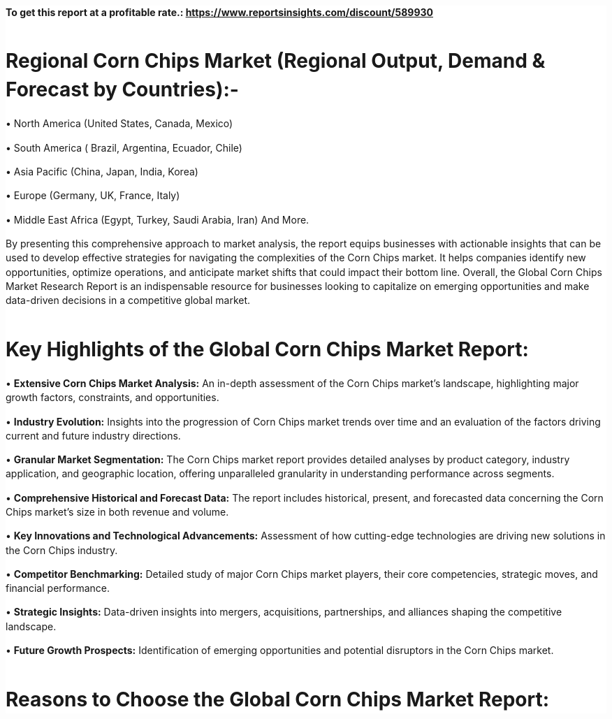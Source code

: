 <strong>To get this report at a profitable rate.: <a href=https://www.reportsinsights.com/discount/589930>https://www.reportsinsights.com/discount/589930</a></strong></font>

# <strong>Regional Corn Chips Market (Regional Output, Demand &amp; Forecast by Countries):-</strong>

• North America (United States, Canada, Mexico)

• South America ( Brazil, Argentina, Ecuador, Chile)

• Asia Pacific (China, Japan, India, Korea)

• Europe (Germany, UK, France, Italy)

• Middle East Africa (Egypt, Turkey, Saudi Arabia, Iran) And More.

By presenting this comprehensive approach to market analysis, the report equips businesses with actionable insights that can be used to develop effective strategies for navigating the complexities of the Corn Chips market. It helps companies identify new opportunities, optimize operations, and anticipate market shifts that could impact their bottom line. Overall, the Global Corn Chips Market Research Report is an indispensable resource for businesses looking to capitalize on emerging opportunities and make data-driven decisions in a competitive global market.

# <strong>Key Highlights of the Global Corn Chips Market Report:</strong>

• <strong>Extensive Corn Chips Market Analysis:</strong> An in-depth assessment of the Corn Chips market’s landscape, highlighting major growth factors, constraints, and opportunities.

• <strong>Industry Evolution:</strong> Insights into the progression of Corn Chips market trends over time and an evaluation of the factors driving current and future industry directions.

• <strong>Granular Market Segmentation:</strong> The Corn Chips market report provides detailed analyses by product category, industry application, and geographic location, offering unparalleled granularity in understanding performance across segments.

• <strong>Comprehensive Historical and Forecast Data:</strong> The report includes historical, present, and forecasted data concerning the Corn Chips market’s size in both revenue and volume.

• <strong>Key Innovations and Technological Advancements:</strong> Assessment of how cutting-edge technologies are driving new solutions in the Corn Chips industry.

• <strong>Competitor Benchmarking:</strong> Detailed study of major Corn Chips market players, their core competencies, strategic moves, and financial performance.

• <strong>Strategic Insights:</strong> Data-driven insights into mergers, acquisitions, partnerships, and alliances shaping the competitive landscape.

• <strong>Future Growth Prospects:</strong> Identification of emerging opportunities and potential disruptors in the Corn Chips market.

# <strong>Reasons to Choose the Global Corn Chips Market Report:</strong>
